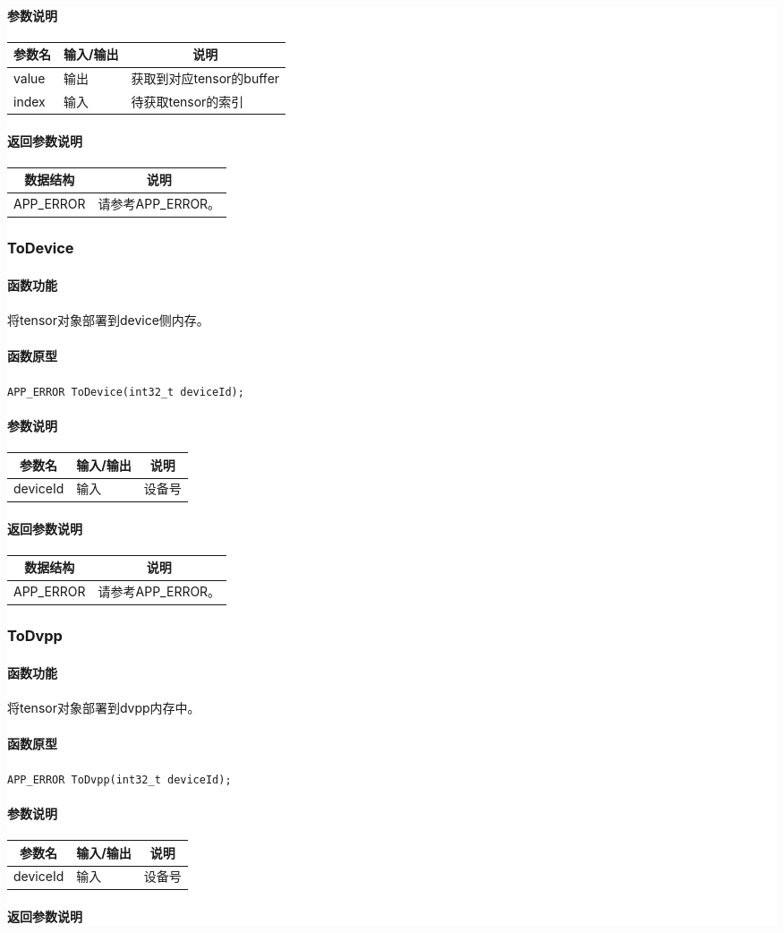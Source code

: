 #### 参数说明

| 参数名 | 输入/输出 | 说明               |
| ------ | --------- | ------------------ |
| value | 输出  | 获取到对应tensor的buffer |
| index | 输入      | 待获取tensor的索引 |

#### 返回参数说明

| 数据结构  | 说明              |
| --------- | ----------------- |
| APP_ERROR | 请参考APP_ERROR。 |


### ToDevice
#### 函数功能
将tensor对象部署到device侧内存。
#### 函数原型
```
APP_ERROR ToDevice(int32_t deviceId);
```

#### 参数说明

| 参数名 | 输入/输出 | 说明               |
| ------ | --------- | ------------------ |
| deviceId    | 输入 | 设备号 |

#### 返回参数说明

| 数据结构  | 说明              |
| --------- | ----------------- |
| APP_ERROR | 请参考APP_ERROR。 |

### ToDvpp
#### 函数功能
将tensor对象部署到dvpp内存中。
#### 函数原型
```
APP_ERROR ToDvpp(int32_t deviceId);
```

#### 参数说明

| 参数名 | 输入/输出 | 说明               |
| ------ | --------- | ------------------ |
| deviceId    | 输入 | 设备号 |

#### 返回参数说明
